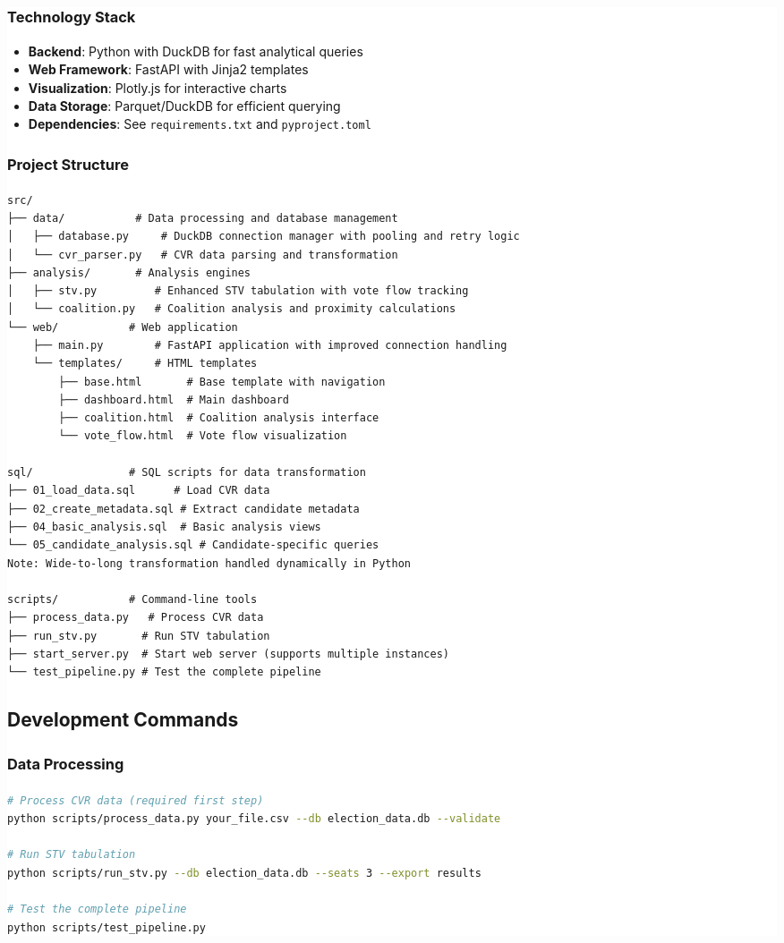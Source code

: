 ### Technology Stack
- **Backend**: Python with DuckDB for fast analytical queries
- **Web Framework**: FastAPI with Jinja2 templates
- **Visualization**: Plotly.js for interactive charts
- **Data Storage**: Parquet/DuckDB for efficient querying
- **Dependencies**: See `requirements.txt` and `pyproject.toml`

### Project Structure
```
src/
├── data/           # Data processing and database management
│   ├── database.py     # DuckDB connection manager with pooling and retry logic
│   └── cvr_parser.py   # CVR data parsing and transformation
├── analysis/       # Analysis engines
│   ├── stv.py         # Enhanced STV tabulation with vote flow tracking
│   └── coalition.py   # Coalition analysis and proximity calculations
└── web/           # Web application
    ├── main.py        # FastAPI application with improved connection handling
    └── templates/     # HTML templates
        ├── base.html       # Base template with navigation
        ├── dashboard.html  # Main dashboard
        ├── coalition.html  # Coalition analysis interface
        └── vote_flow.html  # Vote flow visualization

sql/               # SQL scripts for data transformation
├── 01_load_data.sql      # Load CVR data
├── 02_create_metadata.sql # Extract candidate metadata
├── 04_basic_analysis.sql  # Basic analysis views
└── 05_candidate_analysis.sql # Candidate-specific queries
Note: Wide-to-long transformation handled dynamically in Python

scripts/           # Command-line tools
├── process_data.py   # Process CVR data
├── run_stv.py       # Run STV tabulation
├── start_server.py  # Start web server (supports multiple instances)
└── test_pipeline.py # Test the complete pipeline
```

## Development Commands

### Data Processing
```bash
# Process CVR data (required first step)
python scripts/process_data.py your_file.csv --db election_data.db --validate

# Run STV tabulation
python scripts/run_stv.py --db election_data.db --seats 3 --export results

# Test the complete pipeline
python scripts/test_pipeline.py
```
